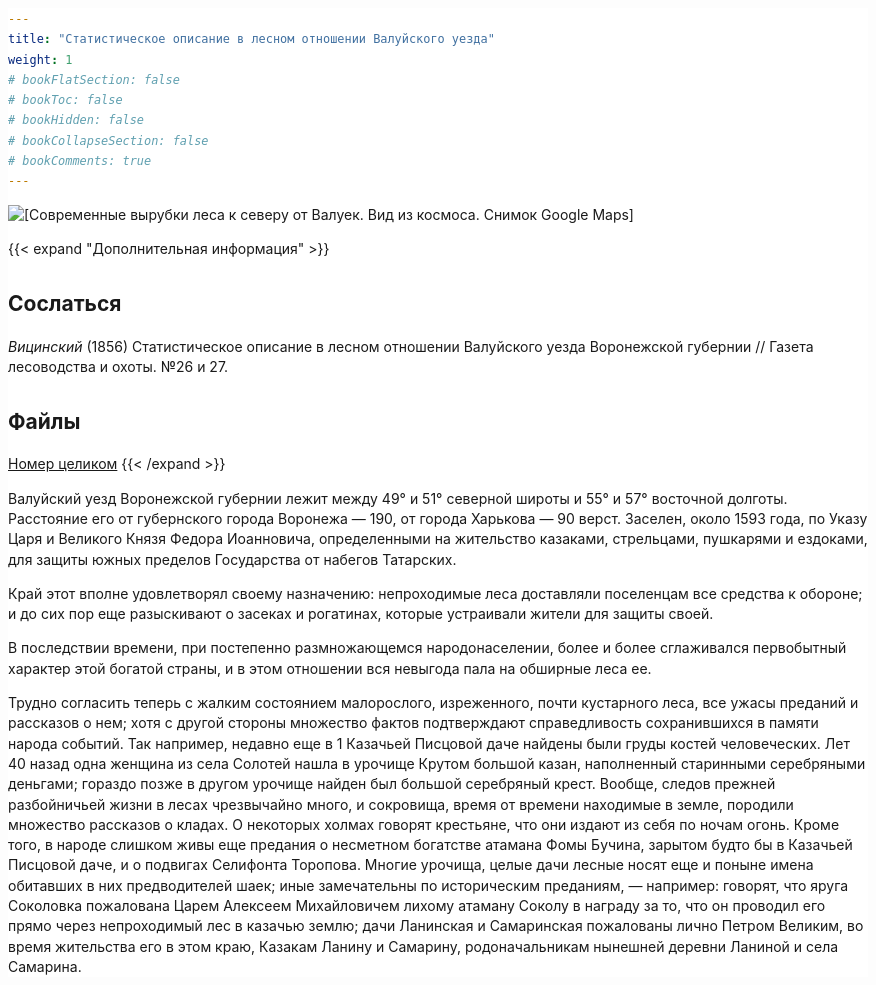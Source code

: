 ```yaml
---
title: "Статистическое описание в лесном отношении Валуйского уезда"
weight: 1
# bookFlatSection: false
# bookToc: false
# bookHidden: false
# bookCollapseSection: false
# bookComments: true
---
```


![[Современные вырубки леса к северу от Валуек. Вид из космоса. Снимок Google Maps]](/static/img/les.jpg "Современные вырубки леса к северу от Валуек. Вид из космоса. Снимок Google Maps")

{{< expand "Дополнительная информация" >}}
## Сослаться
*Вицинский* (1856) Статистическое описание в лесном отношении Валуйского уезда Воронежской губернии // Газета лесоводства и охоты. №26 и 27.

## Файлы
[Номер целиком](https://www.dropbox.com/s/26fbdmxi576bjbz/Statisticheskoe_opisanie_v_lesnom_otnoshenii_Valuyskogo_uezda.pdf?dl=0)
{{< /expand >}}

Валуйский уезд Воронежской губернии лежит между 49° и 51° северной широты и 55° и 57° восточной долготы. Расстояние его от губернского города Воронежа — 190, от города Харькова — 90 верст. Заселен, около 1593 года, по Указу Царя и Великого Князя Федора Иоанновича, определенными на жительство казаками, стрельцами, пушкарями и ездоками, для защиты южных пределов Государства от набегов Татарских.

Край этот вполне удовлетворял своему назначению: непроходимые леса доставляли поселенцам все средства к обороне; и до сих пор еще разыскивают о засеках и рогатинах, которые устраивали жители для защиты своей.

В последствии времени, при постепенно размножающемся народонаселении, более и более сглаживался первобытный характер этой богатой страны, и в этом отношении вся невыгода пала на обширные леса ее.

Трудно согласить теперь с жалким состоянием малорослого, изреженного, почти кустарного леса, все ужасы преданий и рассказов о нем; хотя с другой стороны множество фактов подтверждают справедливость сохранившихся в памяти народа событий. Так например, недавно еще в 1 Казачьей Писцовой даче найдены были груды костей человеческих. Лет 40 назад одна женщина из села Солотей нашла в урочище Крутом большой казан, наполненный старинными серебряными деньгами; гораздо позже в другом урочище найден был большой серебряный крест. Вообще, следов прежней разбойничьей жизни в лесах чрезвычайно много, и сокровища, время от времени находимые в земле, породили множество рассказов о кладах. О некоторых холмах говорят крестьяне, что они издают из себя по ночам огонь. Кроме того, в народе слишком живы еще предания о несметном богатстве атамана Фомы Бучина, зарытом будто бы в Казачьей Писцовой даче, и о подвигах Селифонта Торопова. Многие урочища, целые дачи лесные носят еще и поныне имена обитавших в них предводителей шаек; иные замечательны по историческим преданиям, — например: говорят, что яруга Соколовка пожалована Царем Алексеем Михайловичем лихому атаману Соколу в награду за то, что он проводил его прямо через непроходимый лес в казачью землю; дачи Ланинская и Самаринская пожалованы лично Петром Великим, во время жительства его в этом краю, Казакам Ланину и Самарину, родоначальникам нынешней деревни Ланиной и села Самарина.
